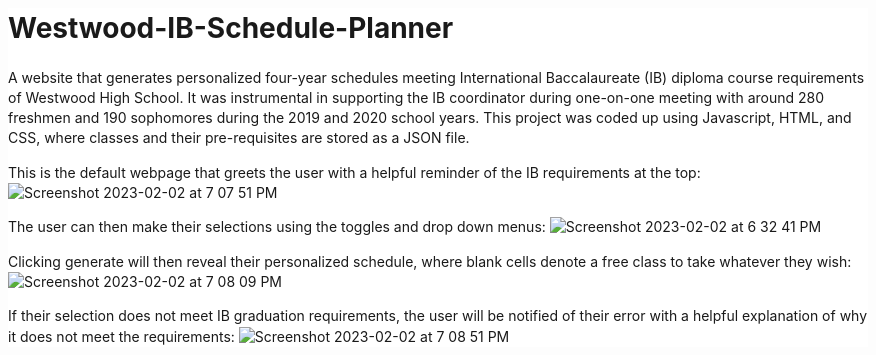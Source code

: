# Westwood-IB-Schedule-Planner
A website that generates personalized four-year schedules meeting International Baccalaureate (IB) diploma course requirements of Westwood High School. It was instrumental in supporting the IB coordinator during one-on-one meeting with around 280 freshmen and 190 sophomores during the 2019 and 2020 school years. This project was coded up using Javascript, HTML, and CSS, where classes and their pre-requisites are stored as a JSON file.

This is the default webpage that greets the user with a helpful reminder of the IB requirements at the top:
<img width="1470" alt="Screenshot 2023-02-02 at 7 07 51 PM" src="https://user-images.githubusercontent.com/8323714/216479434-399c08cb-ae39-47d2-8fda-cff25f1fdfdb.png">

The user can then make their selections using the toggles and drop down menus:
<img width="1224" alt="Screenshot 2023-02-02 at 6 32 41 PM" src="https://user-images.githubusercontent.com/8323714/216479575-9d78a186-cedd-49f1-87f9-e6cca893d326.png">

Clicking generate will then reveal their personalized schedule, where blank cells denote a free class to take whatever they wish: 
<img width="1470" alt="Screenshot 2023-02-02 at 7 08 09 PM" src="https://user-images.githubusercontent.com/8323714/216479577-1d7bb9ec-829b-4ebc-8db6-4f207e91554e.png">

If their selection does not meet IB graduation requirements, the user will be notified of their error with a helpful explanation of why it does not meet the requirements: 
<img width="1470" alt="Screenshot 2023-02-02 at 7 08 51 PM" src="https://user-images.githubusercontent.com/8323714/216479579-cb5ad941-b68e-403b-9744-25773f8766c5.png">
